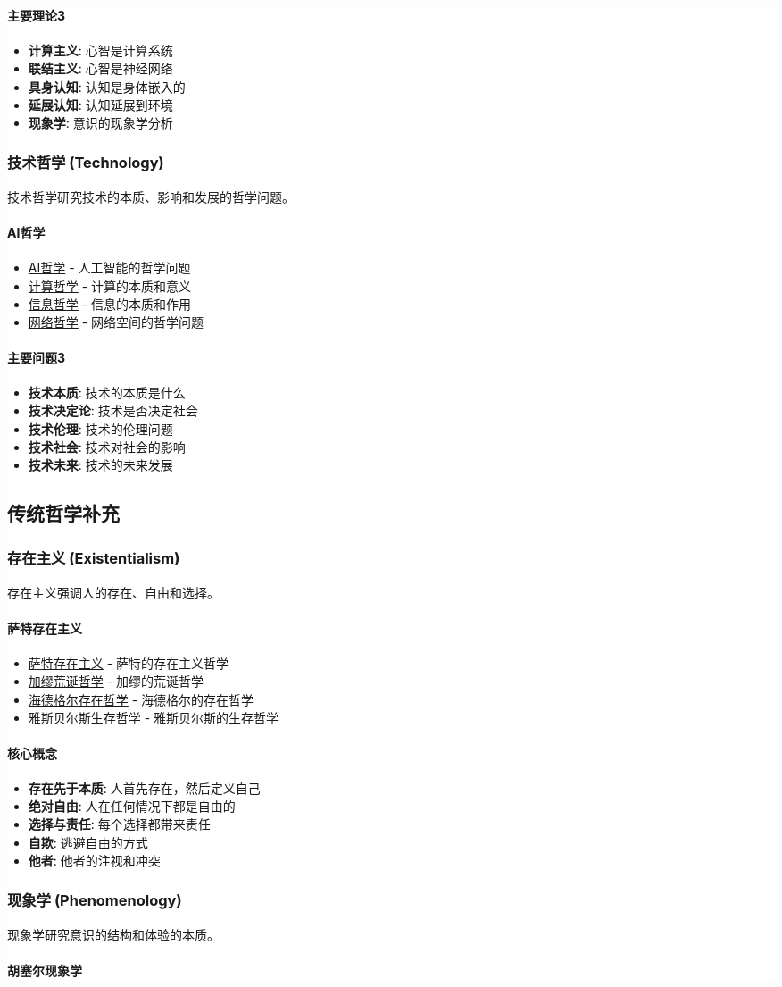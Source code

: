 #### 主要理论3

- **计算主义**: 心智是计算系统
- **联结主义**: 心智是神经网络
- **具身认知**: 认知是身体嵌入的
- **延展认知**: 认知延展到环境
- **现象学**: 意识的现象学分析

### 技术哲学 (Technology)

技术哲学研究技术的本质、影响和发展的哲学问题。

#### AI哲学

- [AI哲学](content/interdisciplinary/technology/AI哲学.md) - 人工智能的哲学问题
- [计算哲学](content/interdisciplinary/technology/计算哲学.md) - 计算的本质和意义
- [信息哲学](content/interdisciplinary/technology/信息哲学.md) - 信息的本质和作用
- [网络哲学](content/interdisciplinary/technology/网络哲学.md) - 网络空间的哲学问题

#### 主要问题3

- **技术本质**: 技术的本质是什么
- **技术决定论**: 技术是否决定社会
- **技术伦理**: 技术的伦理问题
- **技术社会**: 技术对社会的影响
- **技术未来**: 技术的未来发展

## 传统哲学补充

### 存在主义 (Existentialism)

存在主义强调人的存在、自由和选择。

#### 萨特存在主义

- [萨特存在主义](content/traditional/existentialism/萨特存在主义.md) - 萨特的存在主义哲学
- [加缪荒诞哲学](content/traditional/existentialism/加缪荒诞哲学.md) - 加缪的荒诞哲学
- [海德格尔存在哲学](content/traditional/existentialism/海德格尔存在哲学.md) - 海德格尔的存在哲学
- [雅斯贝尔斯生存哲学](content/traditional/existentialism/雅斯贝尔斯生存哲学.md) - 雅斯贝尔斯的生存哲学

#### 核心概念

- **存在先于本质**: 人首先存在，然后定义自己
- **绝对自由**: 人在任何情况下都是自由的
- **选择与责任**: 每个选择都带来责任
- **自欺**: 逃避自由的方式
- **他者**: 他者的注视和冲突

### 现象学 (Phenomenology)

现象学研究意识的结构和体验的本质。

#### 胡塞尔现象学
